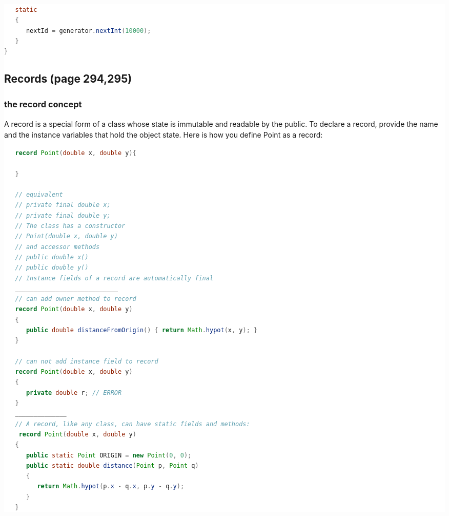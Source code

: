 ```java
   static
   {
      nextId = generator.nextInt(10000);
   }
}
```

## Records (page 294,295)

### the record concept

A record is a special form of a class whose state is immutable and readable by the public. To declare a record, provide the name and the instance variables that hold the object state. Here is how you define Point as a record:

```java
   record Point(double x, double y){

   }

   // equivalent
   // private final double x;
   // private final double y;
   // The class has a constructor
   // Point(double x, double y)
   // and accessor methods
   // public double x()
   // public double y()
   // Instance fields of a record are automatically final
   ____________________________
   // can add owner method to record
   record Point(double x, double y)
   {
      public double distanceFromOrigin() { return Math.hypot(x, y); }
   }

   // can not add instance field to record
   record Point(double x, double y)
   {
      private double r; // ERROR
   }
   ______________
   // A record, like any class, can have static fields and methods:
    record Point(double x, double y)
   {
      public static Point ORIGIN = new Point(0, 0);
      public static double distance(Point p, Point q)
      {
         return Math.hypot(p.x - q.x, p.y - q.y);
      }
   }

```
